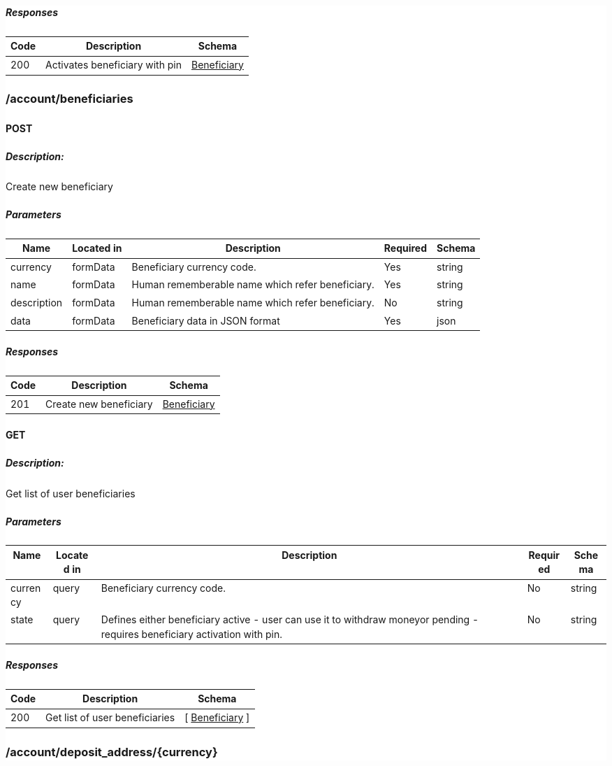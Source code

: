 ##### Responses

| Code | Description | Schema |
| ---- | ----------- | ------ |
| 200 | Activates beneficiary with pin | [Beneficiary](#beneficiary) |

### /account/beneficiaries

#### POST
##### Description:

Create new beneficiary

##### Parameters

| Name | Located in | Description | Required | Schema |
| ---- | ---------- | ----------- | -------- | ---- |
| currency | formData | Beneficiary currency code. | Yes | string |
| name | formData | Human rememberable name which refer beneficiary. | Yes | string |
| description | formData | Human rememberable name which refer beneficiary. | No | string |
| data | formData | Beneficiary data in JSON format | Yes | json |

##### Responses

| Code | Description | Schema |
| ---- | ----------- | ------ |
| 201 | Create new beneficiary | [Beneficiary](#beneficiary) |

#### GET
##### Description:

Get list of user beneficiaries

##### Parameters

| Name | Located in | Description | Required | Schema |
| ---- | ---------- | ----------- | -------- | ---- |
| currency | query | Beneficiary currency code. | No | string |
| state | query | Defines either beneficiary active - user can use it to withdraw moneyor pending - requires beneficiary activation with pin. | No | string |

##### Responses

| Code | Description | Schema |
| ---- | ----------- | ------ |
| 200 | Get list of user beneficiaries | [ [Beneficiary](#beneficiary) ] |

### /account/deposit_address/{currency}
